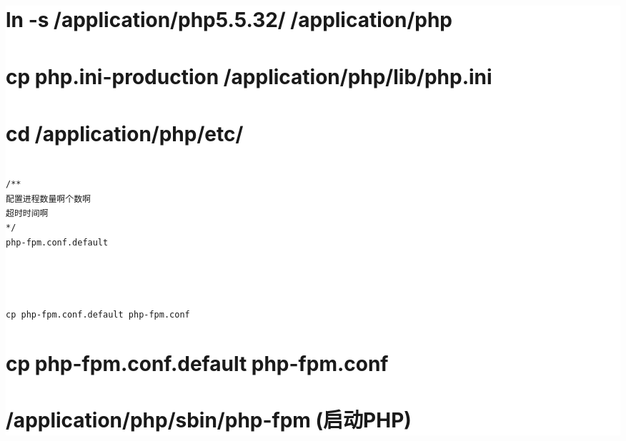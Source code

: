 

# ln -s /application/php5.5.32/ /application/php


# cp php.ini-production /application/php/lib/php.ini



# cd /application/php/etc/

```

/**
配置进程数量啊个数啊
超时时间啊
*/
php-fpm.conf.default




cp php-fpm.conf.default php-fpm.conf

```

# cp php-fpm.conf.default php-fpm.conf


# /application/php/sbin/php-fpm (启动PHP)